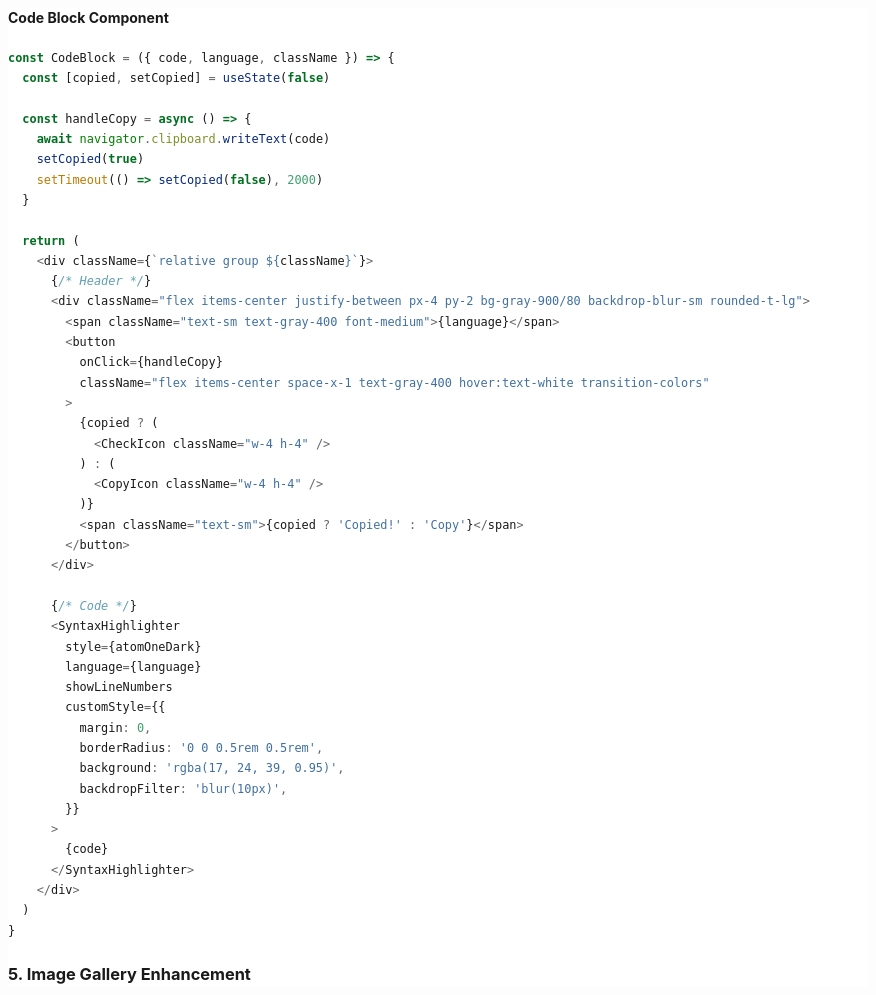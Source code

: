 #### Code Block Component
```typescript
const CodeBlock = ({ code, language, className }) => {
  const [copied, setCopied] = useState(false)

  const handleCopy = async () => {
    await navigator.clipboard.writeText(code)
    setCopied(true)
    setTimeout(() => setCopied(false), 2000)
  }

  return (
    <div className={`relative group ${className}`}>
      {/* Header */}
      <div className="flex items-center justify-between px-4 py-2 bg-gray-900/80 backdrop-blur-sm rounded-t-lg">
        <span className="text-sm text-gray-400 font-medium">{language}</span>
        <button
          onClick={handleCopy}
          className="flex items-center space-x-1 text-gray-400 hover:text-white transition-colors"
        >
          {copied ? (
            <CheckIcon className="w-4 h-4" />
          ) : (
            <CopyIcon className="w-4 h-4" />
          )}
          <span className="text-sm">{copied ? 'Copied!' : 'Copy'}</span>
        </button>
      </div>

      {/* Code */}
      <SyntaxHighlighter
        style={atomOneDark}
        language={language}
        showLineNumbers
        customStyle={{
          margin: 0,
          borderRadius: '0 0 0.5rem 0.5rem',
          background: 'rgba(17, 24, 39, 0.95)',
          backdropFilter: 'blur(10px)',
        }}
      >
        {code}
      </SyntaxHighlighter>
    </div>
  )
}
```

### 5. Image Gallery Enhancement

